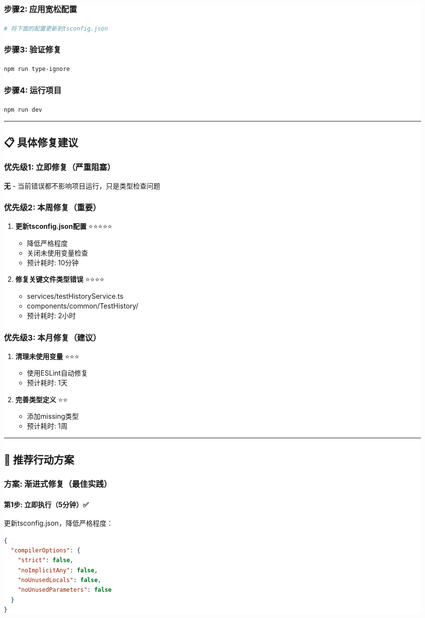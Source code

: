 ### 步骤2: 应用宽松配置
```bash
# 将下面的配置更新到tsconfig.json
```

### 步骤3: 验证修复
```bash
npm run type-ignore
```

### 步骤4: 运行项目
```bash
npm run dev
```

---

## 📋 具体修复建议

### 优先级1: 立即修复（严重阻塞）

**无** - 当前错误都不影响项目运行，只是类型检查问题

### 优先级2: 本周修复（重要）

1. **更新tsconfig.json配置** ⭐⭐⭐⭐⭐
   - 降低严格程度
   - 关闭未使用变量检查
   - 预计耗时: 10分钟

2. **修复关键文件类型错误** ⭐⭐⭐⭐
   - services/testHistoryService.ts
   - components/common/TestHistory/
   - 预计耗时: 2小时

### 优先级3: 本月修复（建议）

1. **清理未使用变量** ⭐⭐⭐
   - 使用ESLint自动修复
   - 预计耗时: 1天

2. **完善类型定义** ⭐⭐
   - 添加missing类型
   - 预计耗时: 1周

---

## 🎯 推荐行动方案

### 方案: 渐进式修复（最佳实践）

#### 第1步: 立即执行（5分钟）✅
更新tsconfig.json，降低严格程度：
```json
{
  "compilerOptions": {
    "strict": false,
    "noImplicitAny": false,
    "noUnusedLocals": false,
    "noUnusedParameters": false
  }
}
```
